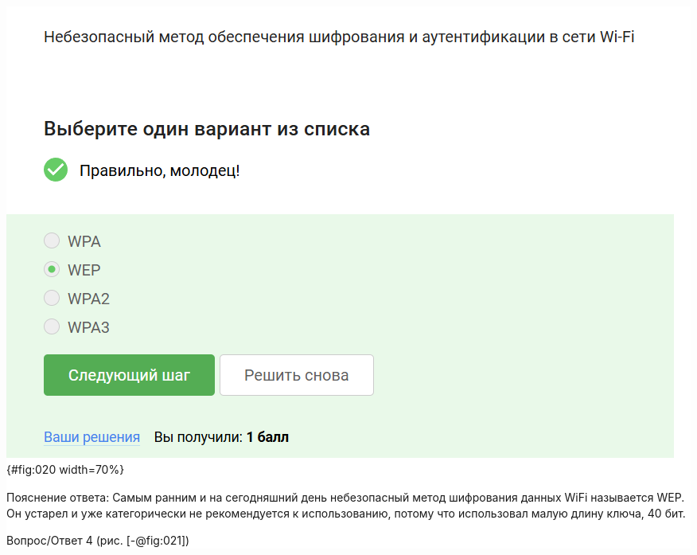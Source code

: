 ![Вопрос/Ответ 3](image/2.4.3.png){#fig:020 width=70%}

Пояснение ответа:
Самым ранним и на сегодняшний день небезопасный метод шифрования данных WiFi называется WEP. Он устарел и уже категорически не рекомендуется к использованию, потому что использовал малую длину ключа, 40 бит.

Вопрос/Ответ 4 (рис. [-@fig:021])
